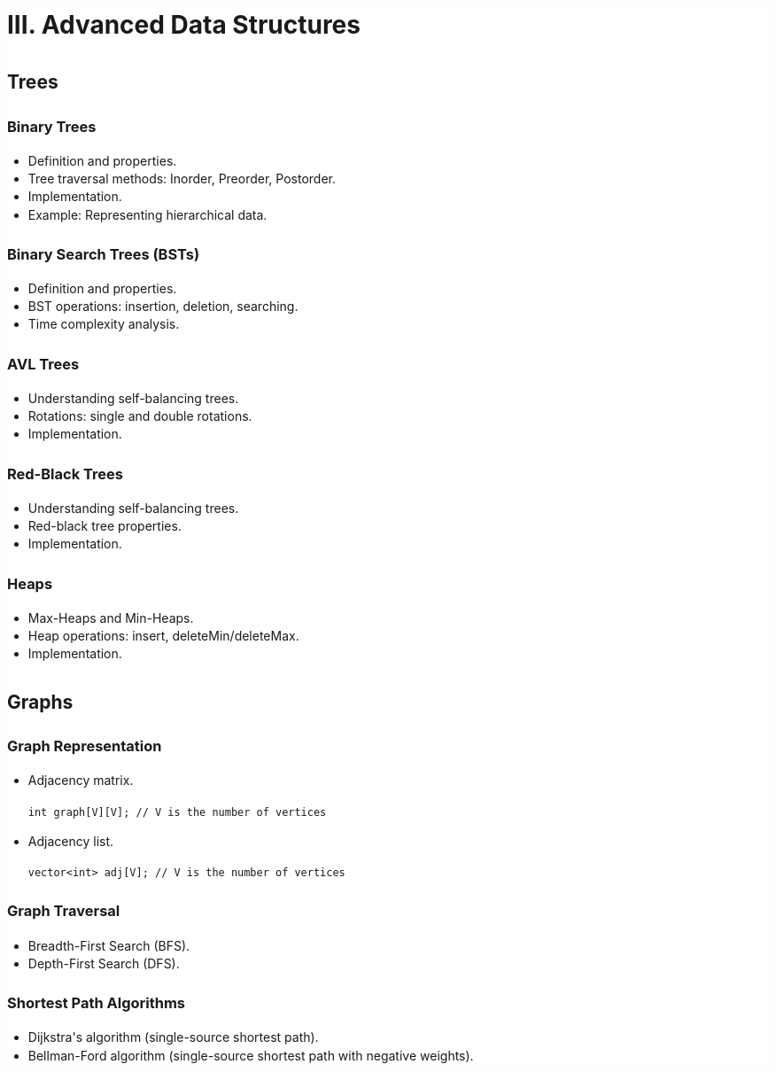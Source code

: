 # III. Advanced Data Structures

## Trees

### Binary Trees
*   Definition and properties.
*   Tree traversal methods: Inorder, Preorder, Postorder.
*   Implementation.
*   Example: Representing hierarchical data.

### Binary Search Trees (BSTs)
*   Definition and properties.
*   BST operations: insertion, deletion, searching.
*   Time complexity analysis.

### AVL Trees
*   Understanding self-balancing trees.
*   Rotations: single and double rotations.
*   Implementation.

### Red-Black Trees
*   Understanding self-balancing trees.
*   Red-black tree properties.
*   Implementation.

### Heaps
*   Max-Heaps and Min-Heaps.
*   Heap operations: insert, deleteMin/deleteMax.
*   Implementation.

## Graphs

### Graph Representation
*   Adjacency matrix.
    ```
    int graph[V][V]; // V is the number of vertices
    ```
*   Adjacency list.
    ```
    vector<int> adj[V]; // V is the number of vertices
    ```

### Graph Traversal
*   Breadth-First Search (BFS).
*   Depth-First Search (DFS).

### Shortest Path Algorithms
*   Dijkstra's algorithm (single-source shortest path).
*   Bellman-Ford algorithm (single-source shortest path with negative weights).
